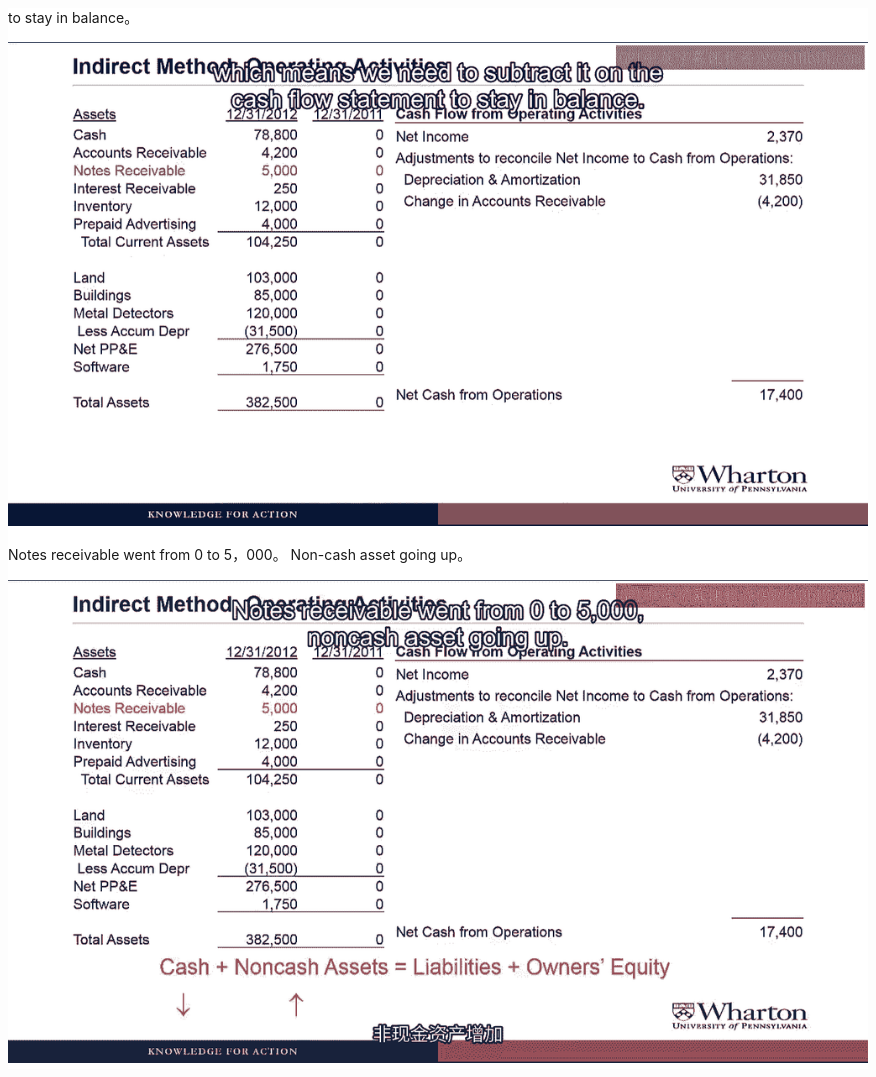  to stay in balance。

![](img/cab748d2de358b6d1d82e3248cedb284_154.png)

 Notes receivable went from 0 to 5，000。 Non-cash asset going up。



![](img/cab748d2de358b6d1d82e3248cedb284_156.png)

